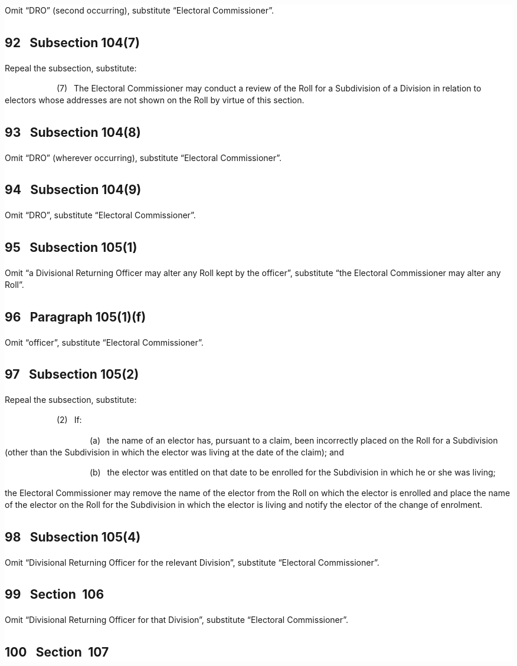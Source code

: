 Omit “DRO” (second occurring), substitute “Electoral Commissioner”.

## 92  Subsection 104(7)

Repeal the subsection, substitute:

             (7)  The Electoral Commissioner may conduct a review of the Roll for a Subdivision of a Division in relation to electors whose addresses are not shown on the Roll by virtue of this section.

## 93  Subsection 104(8)

Omit “DRO” (wherever occurring), substitute “Electoral Commissioner”.

## 94  Subsection 104(9)

Omit “DRO”, substitute “Electoral Commissioner”.

## 95  Subsection 105(1)

Omit “a Divisional Returning Officer may alter any Roll kept by the officer”, substitute “the Electoral Commissioner may alter any Roll”.

## 96  Paragraph 105(1)(f)

Omit “officer”, substitute “Electoral Commissioner”.

## 97  Subsection 105(2)

Repeal the subsection, substitute:

             (2)  If:

                     (a)  the name of an elector has, pursuant to a claim, been incorrectly placed on the Roll for a Subdivision (other than the Subdivision in which the elector was living at the date of the claim); and

                     (b)  the elector was entitled on that date to be enrolled for the Subdivision in which he or she was living;

the Electoral Commissioner may remove the name of the elector from the Roll on which the elector is enrolled and place the name of the elector on the Roll for the Subdivision in which the elector is living and notify the elector of the change of enrolment.

## 98  Subsection 105(4)

Omit “Divisional Returning Officer for the relevant Division”, substitute “Electoral Commissioner”.

## 99  Section 106

Omit “Divisional Returning Officer for that Division”, substitute “Electoral Commissioner”.

## 100  Section 107
